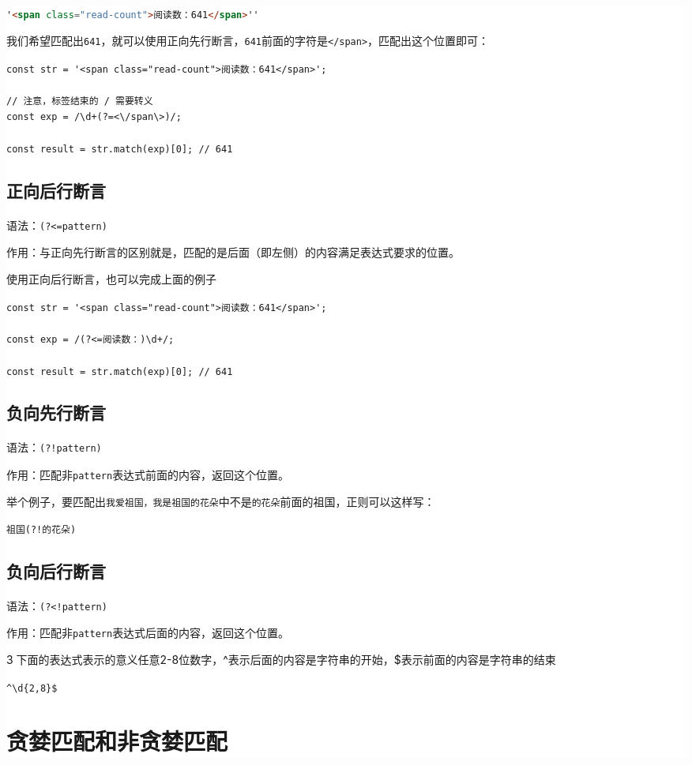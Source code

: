 ```HTML
'<span class="read-count">阅读数：641</span>''
```
我们希望匹配出`641`，就可以使用正向先行断言，`641`前面的字符是`</span>`，匹配出这个位置即可：

```JS
const str = '<span class="read-count">阅读数：641</span>';

// 注意，标签结束的 / 需要转义
const exp = /\d+(?=<\/span\>)/;

const result = str.match(exp)[0]; // 641
```

## 正向后行断言

语法：`(?<=pattern)`

作用：与正向先行断言的区别就是，匹配的是后面（即左侧）的内容满足表达式要求的位置。

使用正向后行断言，也可以完成上面的例子

```JS
const str = '<span class="read-count">阅读数：641</span>';

const exp = /(?<=阅读数：)\d+/;

const result = str.match(exp)[0]; // 641
```

## 负向先行断言


语法：`(?!pattern)`

作用：匹配非`pattern`表达式前面的内容，返回这个位置。

举个例子，要匹配出`我爱祖国，我是祖国的花朵`中不是`的花朵`前面的祖国，正则可以这样写：

```
祖国(?!的花朵)
```

## 负向后行断言

语法：`(?<!pattern)`

作用：匹配非`pattern`表达式后面的内容，返回这个位置。


3 下面的表达式表示的意义任意2-8位数字，^表示后面的内容是字符串的开始，$表示前面的内容是字符串的结束

```
^\d{2,8}$
```

# 贪婪匹配和非贪婪匹配
